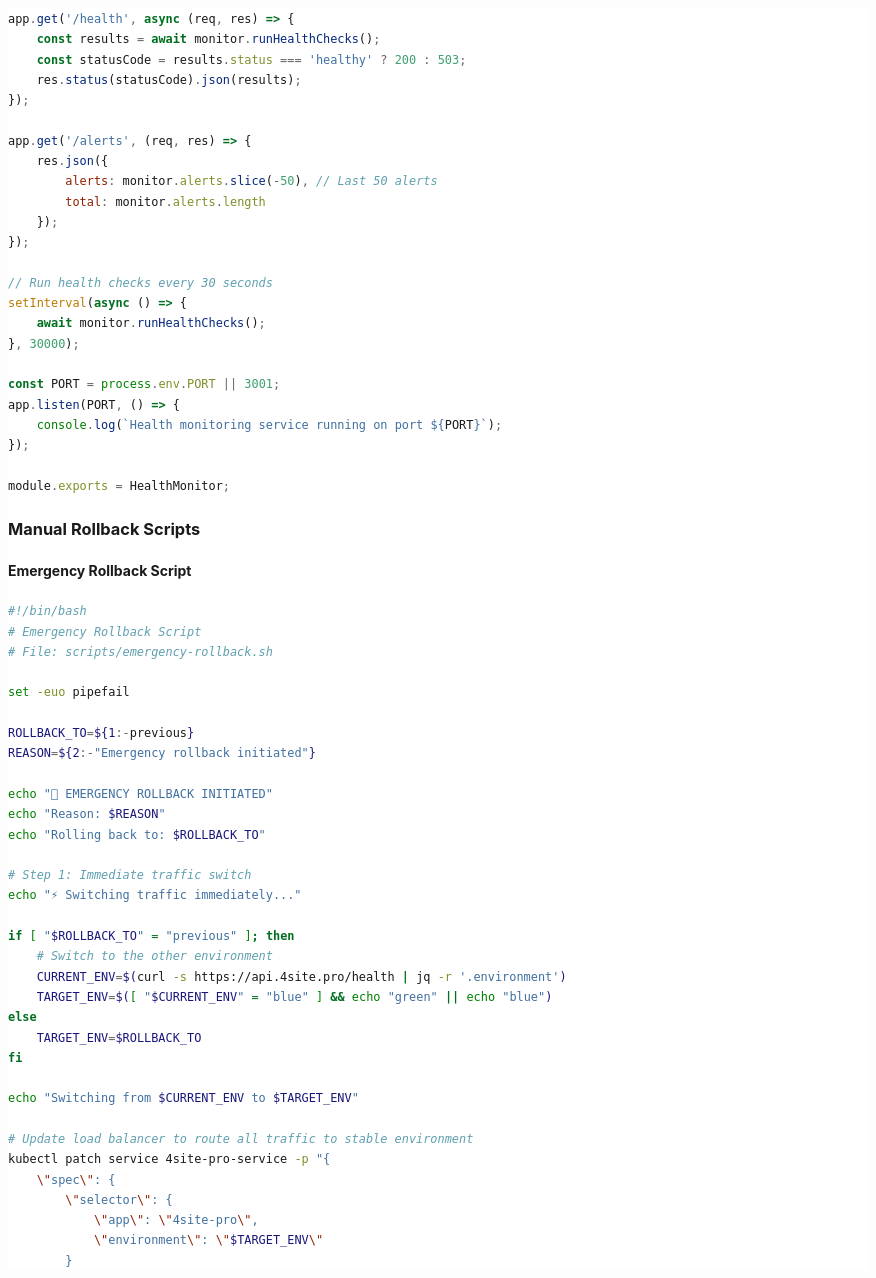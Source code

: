 ```javascript
app.get('/health', async (req, res) => {
    const results = await monitor.runHealthChecks();
    const statusCode = results.status === 'healthy' ? 200 : 503;
    res.status(statusCode).json(results);
});

app.get('/alerts', (req, res) => {
    res.json({
        alerts: monitor.alerts.slice(-50), // Last 50 alerts
        total: monitor.alerts.length
    });
});

// Run health checks every 30 seconds
setInterval(async () => {
    await monitor.runHealthChecks();
}, 30000);

const PORT = process.env.PORT || 3001;
app.listen(PORT, () => {
    console.log(`Health monitoring service running on port ${PORT}`);
});

module.exports = HealthMonitor;
```

### Manual Rollback Scripts

#### Emergency Rollback Script
```bash
#!/bin/bash
# Emergency Rollback Script
# File: scripts/emergency-rollback.sh

set -euo pipefail

ROLLBACK_TO=${1:-previous}
REASON=${2:-"Emergency rollback initiated"}

echo "🚨 EMERGENCY ROLLBACK INITIATED"
echo "Reason: $REASON"
echo "Rolling back to: $ROLLBACK_TO"

# Step 1: Immediate traffic switch
echo "⚡ Switching traffic immediately..."

if [ "$ROLLBACK_TO" = "previous" ]; then
    # Switch to the other environment
    CURRENT_ENV=$(curl -s https://api.4site.pro/health | jq -r '.environment')
    TARGET_ENV=$([ "$CURRENT_ENV" = "blue" ] && echo "green" || echo "blue")
else
    TARGET_ENV=$ROLLBACK_TO
fi

echo "Switching from $CURRENT_ENV to $TARGET_ENV"

# Update load balancer to route all traffic to stable environment
kubectl patch service 4site-pro-service -p "{
    \"spec\": {
        \"selector\": {
            \"app\": \"4site-pro\",
            \"environment\": \"$TARGET_ENV\"
        }
```